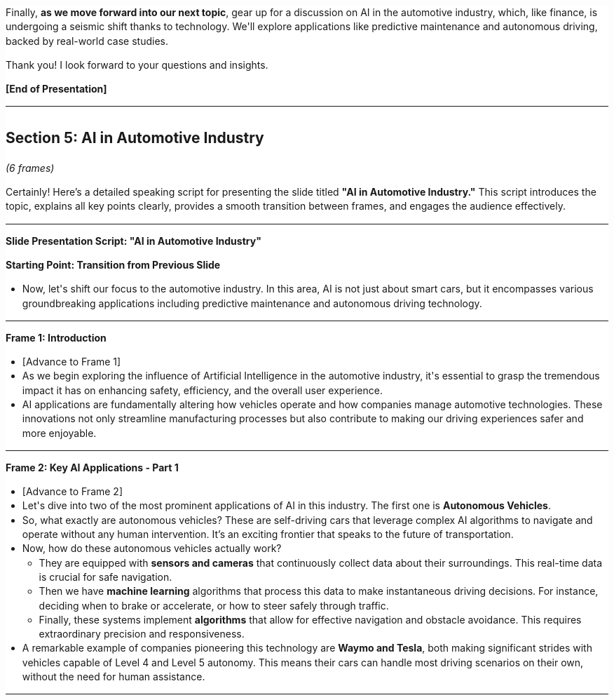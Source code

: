 Finally, **as we move forward into our next topic**, gear up for a discussion on AI in the automotive industry, which, like finance, is undergoing a seismic shift thanks to technology. We'll explore applications like predictive maintenance and autonomous driving, backed by real-world case studies.

Thank you! I look forward to your questions and insights.

**[End of Presentation]**

---

## Section 5: AI in Automotive Industry
*(6 frames)*

Certainly! Here’s a detailed speaking script for presenting the slide titled **"AI in Automotive Industry."** This script introduces the topic, explains all key points clearly, provides a smooth transition between frames, and engages the audience effectively.

---

**Slide Presentation Script: "AI in Automotive Industry"**

**Starting Point: Transition from Previous Slide**
- Now, let's shift our focus to the automotive industry. In this area, AI is not just about smart cars, but it encompasses various groundbreaking applications including predictive maintenance and autonomous driving technology.

---

**Frame 1: Introduction**

- [Advance to Frame 1]
- As we begin exploring the influence of Artificial Intelligence in the automotive industry, it's essential to grasp the tremendous impact it has on enhancing safety, efficiency, and the overall user experience.
- AI applications are fundamentally altering how vehicles operate and how companies manage automotive technologies. These innovations not only streamline manufacturing processes but also contribute to making our driving experiences safer and more enjoyable.

---

**Frame 2: Key AI Applications - Part 1**

- [Advance to Frame 2]
- Let's dive into two of the most prominent applications of AI in this industry. The first one is **Autonomous Vehicles**.
- So, what exactly are autonomous vehicles? These are self-driving cars that leverage complex AI algorithms to navigate and operate without any human intervention. It’s an exciting frontier that speaks to the future of transportation.
- Now, how do these autonomous vehicles actually work?
    - They are equipped with **sensors and cameras** that continuously collect data about their surroundings. This real-time data is crucial for safe navigation.
    - Then we have **machine learning** algorithms that process this data to make instantaneous driving decisions. For instance, deciding when to brake or accelerate, or how to steer safely through traffic.
    - Finally, these systems implement **algorithms** that allow for effective navigation and obstacle avoidance. This requires extraordinary precision and responsiveness.
- A remarkable example of companies pioneering this technology are **Waymo and Tesla**, both making significant strides with vehicles capable of Level 4 and Level 5 autonomy. This means their cars can handle most driving scenarios on their own, without the need for human assistance.

---